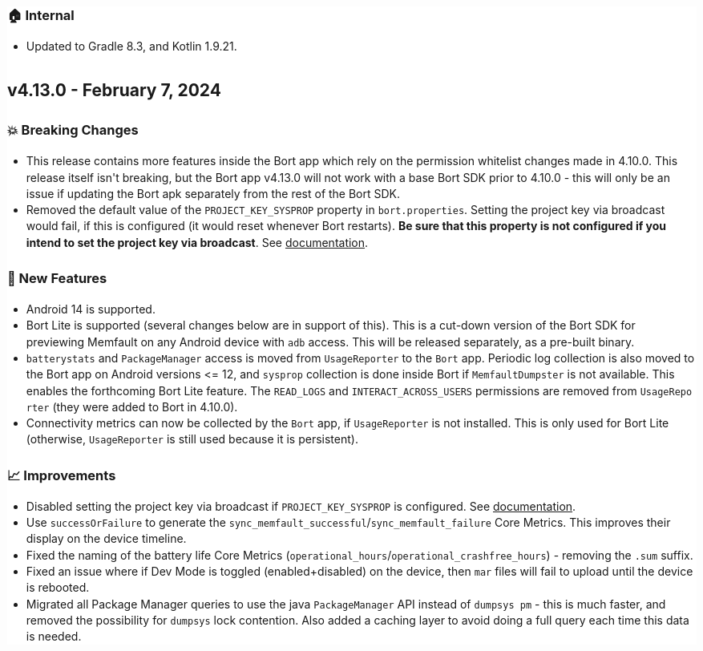 ### :house: Internal

- Updated to Gradle 8.3, and Kotlin 1.9.21.

## v4.13.0 - February 7, 2024

### :boom: Breaking Changes

- This release contains more features inside the Bort app which rely on the
  permission whitelist changes made in 4.10.0. This release itself isn't
  breaking, but the Bort app v4.13.0 will not work with a base Bort SDK prior to
  4.10.0 - this will only be an issue if updating the Bort apk separately from
  the rest of the Bort SDK.
- Removed the default value of the `PROJECT_KEY_SYSPROP` property in
  `bort.properties`. Setting the project key via broadcast would fail, if this
  is configured (it would reset whenever Bort restarts). **Be sure that this
  property is not configured if you intend to set the project key via
  broadcast**. See
  [documentation](https://mflt.io/android-setting-project-key-at-runtime).

### :rocket: New Features

- Android 14 is supported.
- Bort Lite is supported (several changes below are in support of this). This is
  a cut-down version of the Bort SDK for previewing Memfault on any Android
  device with `adb` access. This will be released separately, as a pre-built
  binary.
- `batterystats` and `PackageManager` access is moved from `UsageReporter` to
  the `Bort` app. Periodic log collection is also moved to the Bort app on
  Android versions <= 12, and `sysprop` collection is done inside Bort if
  `MemfaultDumpster` is not available. This enables the forthcoming Bort Lite
  feature. The `READ_LOGS` and `INTERACT_ACROSS_USERS` permissions are removed
  from `UsageReporter` (they were added to Bort in 4.10.0).
- Connectivity metrics can now be collected by the `Bort` app, if
  `UsageReporter` is not installed. This is only used for Bort Lite (otherwise,
  `UsageReporter` is still used because it is persistent).

### :chart_with_upwards_trend: Improvements

- Disabled setting the project key via broadcast if `PROJECT_KEY_SYSPROP` is
  configured. See
  [documentation](https://mflt.io/android-setting-project-key-at-runtime).
- Use `successOrFailure` to generate the
  `sync_memfault_successful`/`sync_memfault_failure` Core Metrics. This improves
  their display on the device timeline.
- Fixed the naming of the battery life Core Metrics
  (`operational_hours`/`operational_crashfree_hours`) - removing the `.sum`
  suffix.
- Fixed an issue where if Dev Mode is toggled (enabled+disabled) on the device,
  then `mar` files will fail to upload until the device is rebooted.
- Migrated all Package Manager queries to use the java `PackageManager` API
  instead of `dumpsys pm` - this is much faster, and removed the possibility for
  `dumpsys` lock contention. Also added a caching layer to avoid doing a full
  query each time this data is needed.
